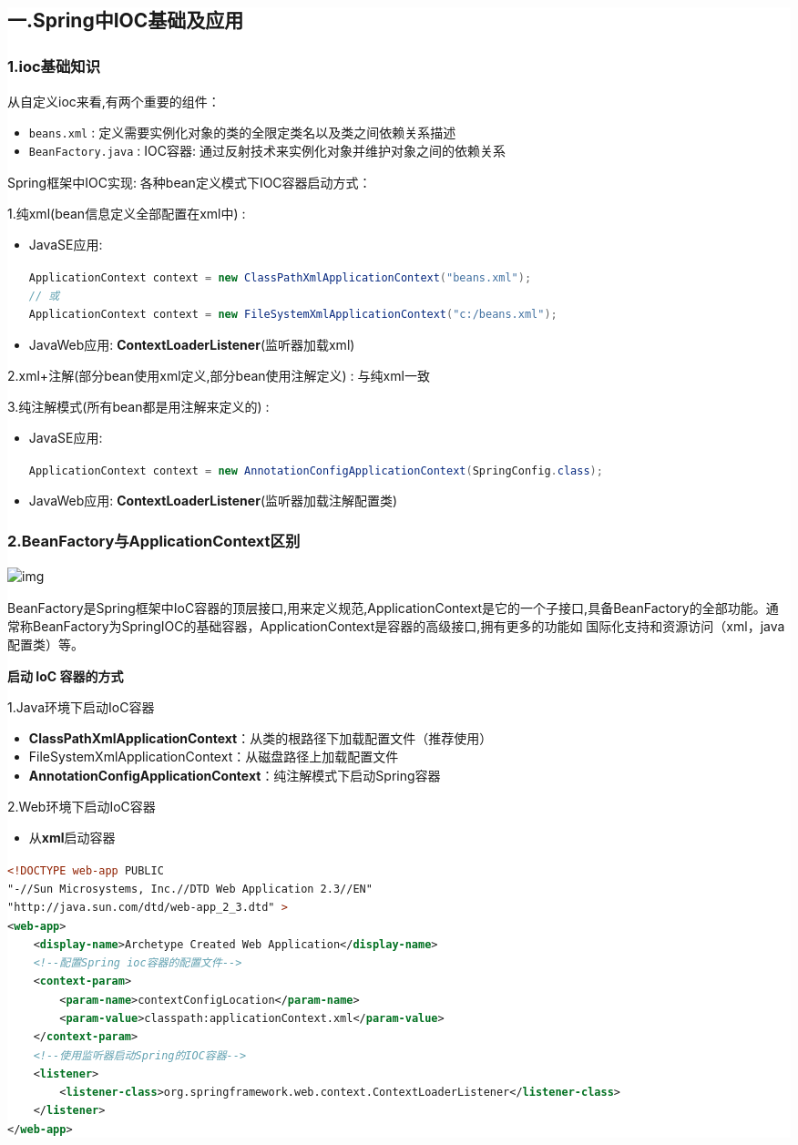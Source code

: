 ## 一.Spring中IOC基础及应用

### 1.ioc基础知识

从自定义ioc来看,有两个重要的组件：

- `beans.xml` : 定义需要实例化对象的类的全限定类名以及类之间依赖关系描述
- `BeanFactory.java` : IOC容器: 通过反射技术来实例化对象并维护对象之间的依赖关系

Spring框架中IOC实现: 各种bean定义模式下IOC容器启动方式：

1.纯xml(bean信息定义全部配置在xml中) : 

- JavaSE应用: 
    ```java
    ApplicationContext context = new ClassPathXmlApplicationContext("beans.xml");
    // 或
    ApplicationContext context = new FileSystemXmlApplicationContext("c:/beans.xml");
    ```
- JavaWeb应用: **ContextLoaderListener**(监听器加载xml)

2.xml+注解(部分bean使用xml定义,部分bean使用注解定义) : 与纯xml一致

3.纯注解模式(所有bean都是用注解来定义的) : 

- JavaSE应用: 
    ```java
    ApplicationContext context = new AnnotationConfigApplicationContext(SpringConfig.class);
    ```
- JavaWeb应用: **ContextLoaderListener**(监听器加载注解配置类)

### 2.BeanFactory与ApplicationContext区别

![img](https://gitee.com/itzlg/mypictures/raw/master/img/1588582701320-4a3ad92d-bba0-46b6-98d5-e07fe2ff1225.png)

BeanFactory是Spring框架中IoC容器的顶层接口,用来定义规范,ApplicationContext是它的⼀个⼦接⼝,具备BeanFactory的全部功能。通常称BeanFactory为SpringIOC的基础容器，ApplicationContext是容器的⾼级接⼝,拥有更多的功能如 国际化⽀持和资源访问（xml，java配置类）等。

**启动 IoC 容器的方式**

1.Java环境下启动IoC容器

- **ClassPathXmlApplicationContext**：从类的根路径下加载配置⽂件（推荐使⽤）
- FileSystemXmlApplicationContext：从磁盘路径上加载配置⽂件
- **AnnotationConfigApplicationContext**：纯注解模式下启动Spring容器

2.Web环境下启动IoC容器

- 从**xml**启动容器

```xml
<!DOCTYPE web-app PUBLIC
"-//Sun Microsystems, Inc.//DTD Web Application 2.3//EN"
"http://java.sun.com/dtd/web-app_2_3.dtd" >
<web-app>
    <display-name>Archetype Created Web Application</display-name>
    <!--配置Spring ioc容器的配置⽂件-->
    <context-param>
        <param-name>contextConfigLocation</param-name>
        <param-value>classpath:applicationContext.xml</param-value>
    </context-param>
    <!--使⽤监听器启动Spring的IOC容器-->
    <listener>
    	<listener-class>org.springframework.web.context.ContextLoaderListener</listener-class>
    </listener>
</web-app>
```
